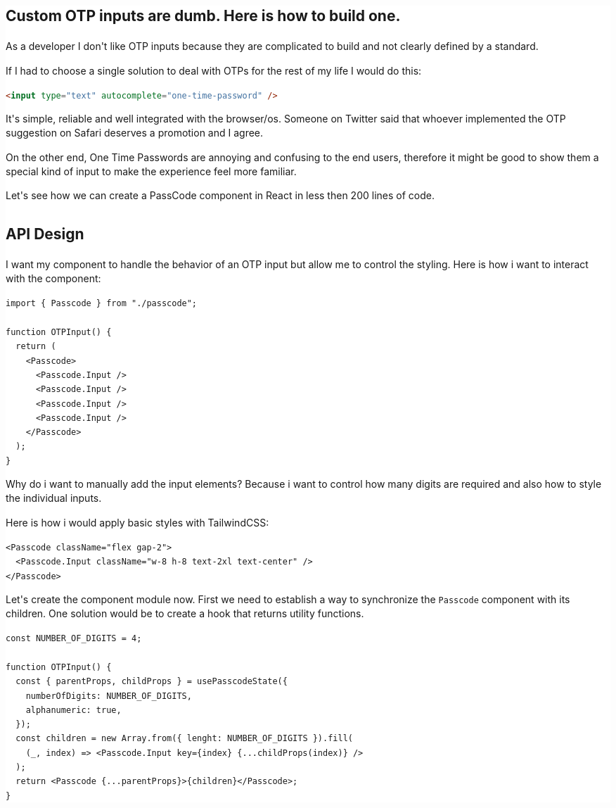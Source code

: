 ## Custom OTP inputs are dumb. Here is how to build one.

As a developer I don't like OTP inputs because they are complicated to build and not clearly defined by a standard.

If I had to choose a single solution to deal with OTPs for the rest of my life I would do this:

```html
<input type="text" autocomplete="one-time-password" />
```

It's simple, reliable and well integrated with the browser/os.
Someone on Twitter said that whoever implemented the OTP suggestion on Safari deserves a promotion and I agree.

On the other end, One Time Passwords are annoying and confusing to the end users, therefore it might be good to show them a special kind of input to make the experience feel more familiar.

Let's see how we can create a PassCode component in React in less then 200 lines of code.

## API Design

I want my component to handle the behavior of an OTP input but allow me to control the styling. Here is how i want to interact with the component:

```tsx
import { Passcode } from "./passcode";

function OTPInput() {
  return (
    <Passcode>
      <Passcode.Input />
      <Passcode.Input />
      <Passcode.Input />
      <Passcode.Input />
    </Passcode>
  );
}
```

Why do i want to manually add the input elements?
Because i want to control how many digits are required and also how to style the individual inputs.

Here is how i would apply basic styles with TailwindCSS:

```tsx
<Passcode className="flex gap-2">
  <Passcode.Input className="w-8 h-8 text-2xl text-center" />
</Passcode>
```

Let's create the component module now. First we need to establish a way to synchronize the `Passcode` component with its children.
One solution would be to create a hook that returns utility functions.

```tsx
const NUMBER_OF_DIGITS = 4;

function OTPInput() {
  const { parentProps, childProps } = usePasscodeState({
    numberOfDigits: NUMBER_OF_DIGITS,
    alphanumeric: true,
  });
  const children = new Array.from({ lenght: NUMBER_OF_DIGITS }).fill(
    (_, index) => <Passcode.Input key={index} {...childProps(index)} />
  );
  return <Passcode {...parentProps}>{children}</Passcode>;
}
```
